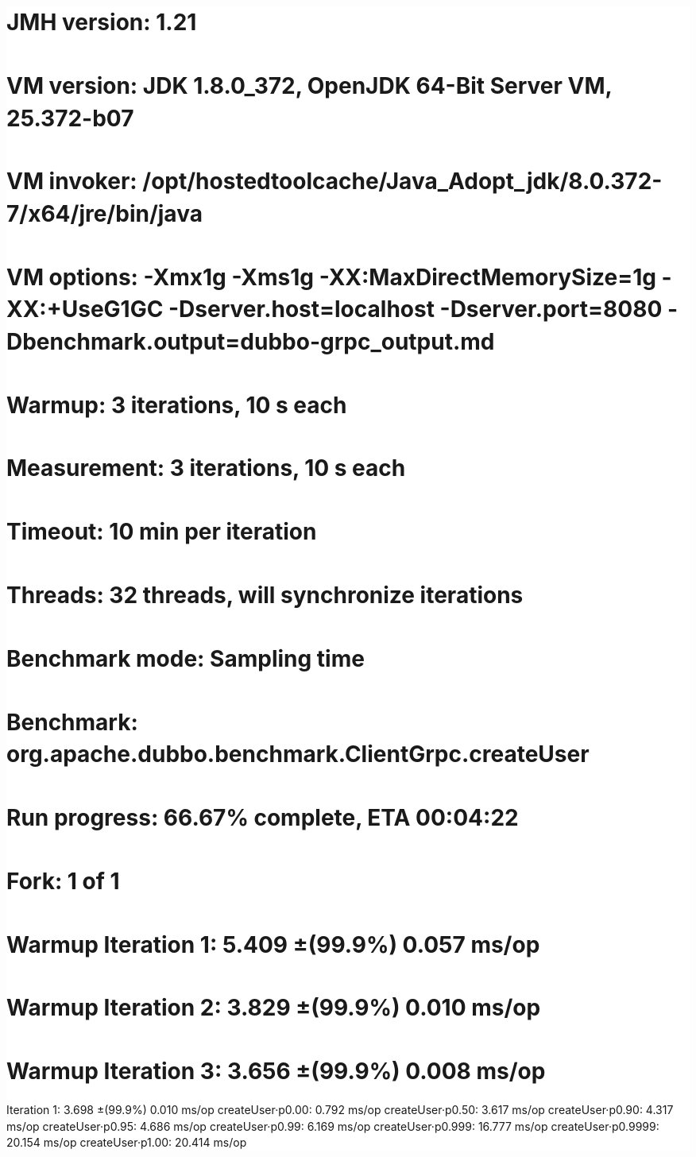 
# JMH version: 1.21
# VM version: JDK 1.8.0_372, OpenJDK 64-Bit Server VM, 25.372-b07
# VM invoker: /opt/hostedtoolcache/Java_Adopt_jdk/8.0.372-7/x64/jre/bin/java
# VM options: -Xmx1g -Xms1g -XX:MaxDirectMemorySize=1g -XX:+UseG1GC -Dserver.host=localhost -Dserver.port=8080 -Dbenchmark.output=dubbo-grpc_output.md
# Warmup: 3 iterations, 10 s each
# Measurement: 3 iterations, 10 s each
# Timeout: 10 min per iteration
# Threads: 32 threads, will synchronize iterations
# Benchmark mode: Sampling time
# Benchmark: org.apache.dubbo.benchmark.ClientGrpc.createUser

# Run progress: 66.67% complete, ETA 00:04:22
# Fork: 1 of 1
# Warmup Iteration   1: 5.409 ±(99.9%) 0.057 ms/op
# Warmup Iteration   2: 3.829 ±(99.9%) 0.010 ms/op
# Warmup Iteration   3: 3.656 ±(99.9%) 0.008 ms/op
Iteration   1: 3.698 ±(99.9%) 0.010 ms/op
                 createUser·p0.00:   0.792 ms/op
                 createUser·p0.50:   3.617 ms/op
                 createUser·p0.90:   4.317 ms/op
                 createUser·p0.95:   4.686 ms/op
                 createUser·p0.99:   6.169 ms/op
                 createUser·p0.999:  16.777 ms/op
                 createUser·p0.9999: 20.154 ms/op
                 createUser·p1.00:   20.414 ms/op
